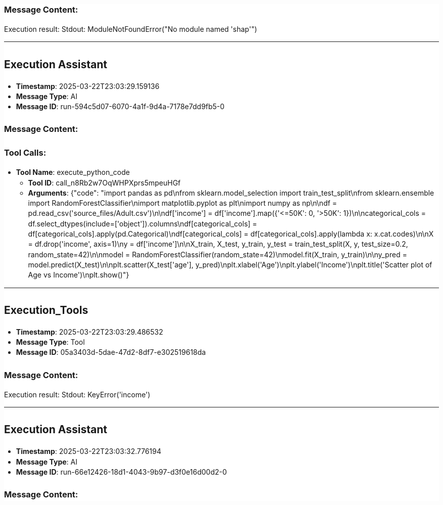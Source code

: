### Message Content:

Execution result:
Stdout: ModuleNotFoundError("No module named 'shap'")


---

## Execution Assistant
- **Timestamp**: 2025-03-22T23:03:29.159136
- **Message Type**: AI
- **Message ID**: run-594c5d07-6070-4a1f-9d4a-7178e7dd9fb5-0

### Message Content:



### Tool Calls:
- **Tool Name**: execute_python_code
  - **Tool ID**: call_n8Rb2w7OqWHPXprs5mpeuHGf
  - **Arguments**: {"code": "import pandas as pd\nfrom sklearn.model_selection import train_test_split\nfrom sklearn.ensemble import RandomForestClassifier\nimport matplotlib.pyplot as plt\nimport numpy as np\n\ndf = pd.read_csv('source_files/Adult.csv')\n\ndf['income'] = df['income'].map({'<=50K': 0, '>50K': 1})\n\ncategorical_cols = df.select_dtypes(include=['object']).columns\ndf[categorical_cols] = df[categorical_cols].apply(pd.Categorical)\ndf[categorical_cols] = df[categorical_cols].apply(lambda x: x.cat.codes)\n\nX = df.drop('income', axis=1)\ny = df['income']\n\nX_train, X_test, y_train, y_test = train_test_split(X, y, test_size=0.2, random_state=42)\n\nmodel = RandomForestClassifier(random_state=42)\nmodel.fit(X_train, y_train)\n\ny_pred = model.predict(X_test)\n\nplt.scatter(X_test['age'], y_pred)\nplt.xlabel('Age')\nplt.ylabel('Income')\nplt.title('Scatter plot of Age vs Income')\nplt.show()"}

---

## Execution_Tools
- **Timestamp**: 2025-03-22T23:03:29.486532
- **Message Type**: Tool
- **Message ID**: 05a3403d-5dae-47d2-8df7-e302519618da

### Message Content:

Execution result:
Stdout: KeyError('income')


---

## Execution Assistant
- **Timestamp**: 2025-03-22T23:03:32.776194
- **Message Type**: AI
- **Message ID**: run-66e12426-18d1-4043-9b97-d3f0e16d00d2-0

### Message Content:
